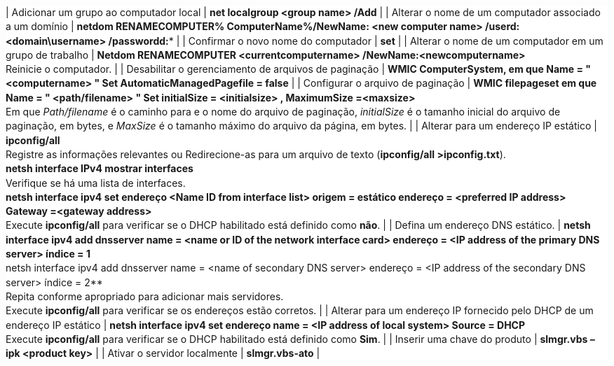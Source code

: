 |               Adicionar um grupo ao computador local               |                                                                                                                                                                                                 **net localgroup \<group name\> /Add**                                                                                                                                                                                                  |
|          Alterar o nome de um computador associado a um domínio          |                                                                                                                                                           **netdom RENAMECOMPUTER% ComputerName%/NewName: \<new computer name\> /userd: \<domain\\username\> /passwordd:**\*                                                                                                                                                            |
|                 Confirmar o novo nome do computador                 |                                                                                                                                                                                                                 **set**                                                                                                                                                                                                                 |
|         Alterar o nome de um computador em um grupo de trabalho         |                                                                                                                                                                **Netdom RENAMECOMPUTER \<currentcomputername\> /NewName:\<newcomputername\>** <br>Reinicie o computador.                                                                                                                                                                 |
|                Desabilitar o gerenciamento de arquivos de paginação                 |                                                                                                                                                                        **WMIC ComputerSystem, em que Name = " \<computername\> " Set AutomaticManagedPagefile = false**                                                                                                                                                                         |
|                   Configurar o arquivo de paginação                   |                                                            **WMIC filepageset em que Name = " \<path/filename\> " Set initialSize = \<initialsize\> , MaximumSize =\<maxsize\>** <br>Em que *Path/filename* é o caminho para e o nome do arquivo de paginação, *initialSize* é o tamanho inicial do arquivo de paginação, em bytes, e *MaxSize* é o tamanho máximo do arquivo da página, em bytes.                                                             |
|                 Alterar para um endereço IP estático                 | **ipconfig/all** <br>Registre as informações relevantes ou Redirecione-as para um arquivo de texto (**ipconfig/all >ipconfig.txt**).<br>**netsh interface IPv4 mostrar interfaces**<br>Verifique se há uma lista de interfaces.<br>**netsh interface ipv4 set endereço \<Name ID from interface list\> origem = estático endereço = \<preferred IP address\> Gateway =\<gateway address\>**<br>Execute **ipconfig/all** para verificar se o DHCP habilitado está definido como **não**. |
|                   Defina um endereço DNS estático.                   |   <strong>netsh interface ipv4 add dnsserver name = \<name or ID of the network interface card\> endereço = \<IP address of the primary DNS server\> índice = 1 <br></strong>netsh interface ipv4 add dnsserver name = \<name of secondary DNS server\> endereço = \<IP address of the secondary DNS server\> índice = 2\*\* <br> Repita conforme apropriado para adicionar mais servidores.<br>Execute **ipconfig/all** para verificar se os endereços estão corretos.   |
| Alterar para um endereço IP fornecido pelo DHCP de um endereço IP estático |                                                                                                                                      **netsh interface ipv4 set endereço name = \<IP address of local system\> Source = DHCP** <br>Execute **ipconfig/all** para verificar se o DHCP habilitado está definido como **Sim**.                                                                                                                                      |
|                      Inserir uma chave do produto                      |                                                                                                                                                                                                   **slmgr.vbs – ipk \<product key\>**                                                                                                                                                                                                    |
|                  Ativar o servidor localmente                  |                                                                                                                                                                                                           **slmgr.vbs-ato**                                                                                                                                                                                                            |